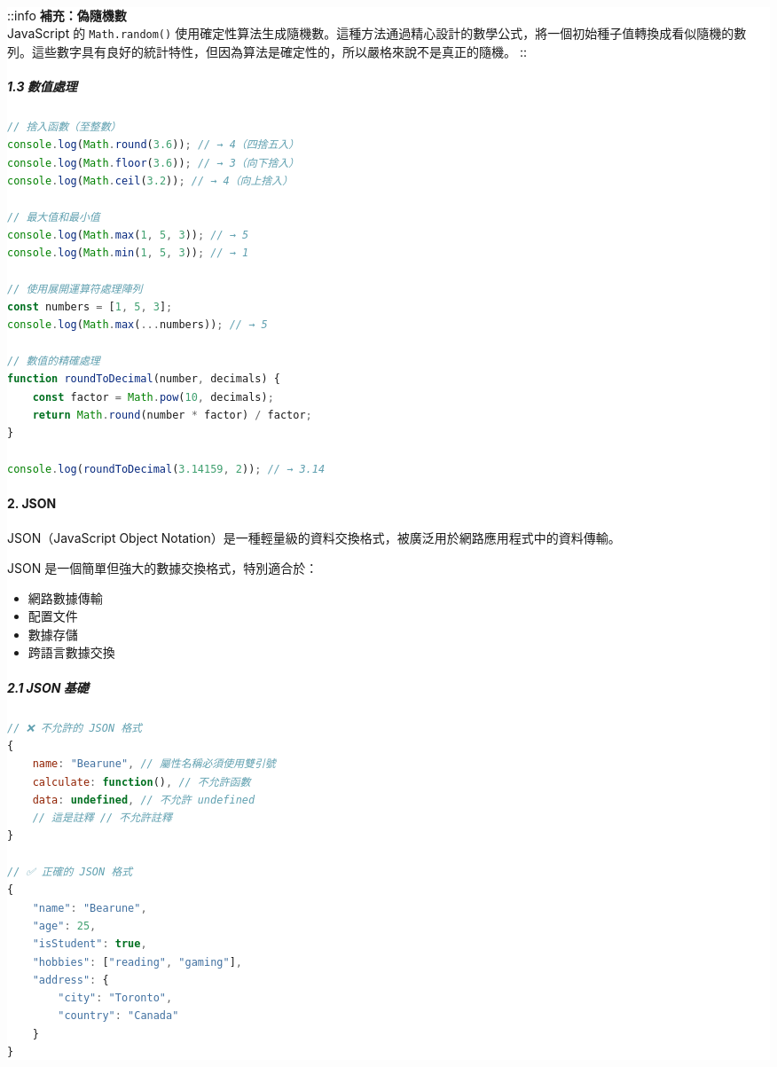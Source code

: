 ::info
**補充：偽隨機數**  
JavaScript 的 `Math.random()` 使用確定性算法生成隨機數。這種方法通過精心設計的數學公式，將一個初始種子值轉換成看似隨機的數列。這些數字具有良好的統計特性，但因為算法是確定性的，所以嚴格來說不是真正的隨機。
::

##### 1.3 數值處理

```javascript
// 捨入函數（至整數）
console.log(Math.round(3.6)); // → 4（四捨五入）
console.log(Math.floor(3.6)); // → 3（向下捨入）
console.log(Math.ceil(3.2)); // → 4（向上捨入）

// 最大值和最小值
console.log(Math.max(1, 5, 3)); // → 5
console.log(Math.min(1, 5, 3)); // → 1

// 使用展開運算符處理陣列
const numbers = [1, 5, 3];
console.log(Math.max(...numbers)); // → 5

// 數值的精確處理
function roundToDecimal(number, decimals) {
    const factor = Math.pow(10, decimals);
    return Math.round(number * factor) / factor;
}

console.log(roundToDecimal(3.14159, 2)); // → 3.14
```

#### 2. JSON

JSON（JavaScript Object Notation）是一種輕量級的資料交換格式，被廣泛用於網路應用程式中的資料傳輸。

JSON 是一個簡單但強大的數據交換格式，特別適合於：
- 網路數據傳輸
- 配置文件
- 數據存儲
- 跨語言數據交換

##### 2.1 JSON 基礎

```javascript
// ❌ 不允許的 JSON 格式
{
    name: "Bearune", // 屬性名稱必須使用雙引號
    calculate: function(), // 不允許函數
    data: undefined, // 不允許 undefined
    // 這是註釋 // 不允許註釋
}

// ✅ 正確的 JSON 格式
{
    "name": "Bearune",
    "age": 25,
    "isStudent": true,
    "hobbies": ["reading", "gaming"],
    "address": {
        "city": "Toronto",
        "country": "Canada"
    }
}
```
